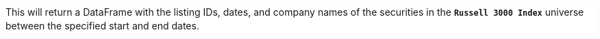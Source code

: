 This will return a DataFrame with the listing IDs, dates, and company names of the securities in the **`Russell 3000 Index`** universe between the specified start and end dates.
